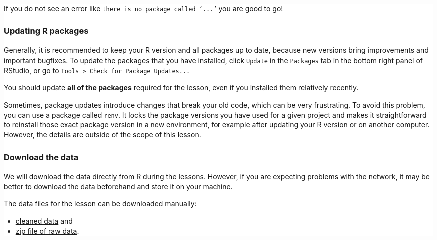 If you do not see an error like `there is no package called ‘...’` you are good to go! 

### Updating R packages

Generally, it is recommended to keep your R version and all packages up to date, because new versions bring improvements and important bugfixes. To update the packages that you have installed, click `Update` in the `Packages` tab in the bottom right panel of RStudio, or go to `Tools > Check for Package Updates...` 

You should update **all of the packages** required for the lesson, even if you installed them relatively recently.

Sometimes, package updates introduce changes that break your old code, which can be very frustrating. To avoid this problem, you can use a package called `renv`. It locks the package versions you have used for a given project and makes it straightforward to reinstall those exact package version in a new environment, for example after updating your R version or on another computer. However, the details are outside of the scope of this lesson.

### Download the data

We will download the data directly from R during the lessons. However, if you are expecting problems with the network, it may be better to download the data beforehand and store it on your machine.

The data files for the lesson can be downloaded manually:

 - [cleaned data](https://datacarpentry.org/R-ecology-lesson-alternative/data/cleaned/surveys_complete_77_89.csv) and 
 - [zip file of raw data](https://datacarpentry.org/R-ecology-lesson-alternative/data/new_data.zip).

